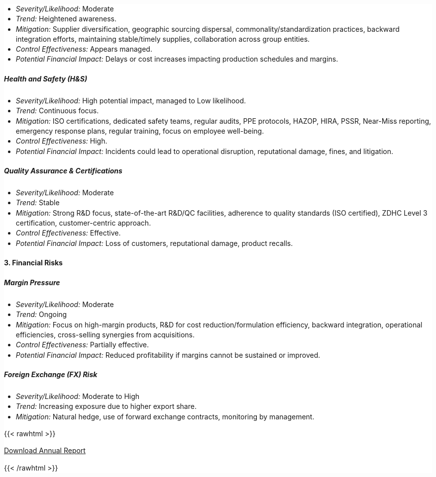 *   *Severity/Likelihood:* Moderate
*   *Trend:* Heightened awareness.
*   *Mitigation:* Supplier diversification, geographic sourcing dispersal, commonality/standardization practices, backward integration efforts, maintaining stable/timely supplies, collaboration across group entities.
*   *Control Effectiveness:* Appears managed.
*   *Potential Financial Impact:* Delays or cost increases impacting production schedules and margins.

##### Health and Safety (H&S)

*   *Severity/Likelihood:* High potential impact, managed to Low likelihood.
*   *Trend:* Continuous focus.
*   *Mitigation:* ISO certifications, dedicated safety teams, regular audits, PPE protocols, HAZOP, HIRA, PSSR, Near-Miss reporting, emergency response plans, regular training, focus on employee well-being.
*   *Control Effectiveness:* High.
*   *Potential Financial Impact:* Incidents could lead to operational disruption, reputational damage, fines, and litigation.

##### Quality Assurance & Certifications

*   *Severity/Likelihood:* Moderate
*   *Trend:* Stable
*   *Mitigation:* Strong R&D focus, state-of-the-art R&D/QC facilities, adherence to quality standards (ISO certified), ZDHC Level 3 certification, customer-centric approach.
*   *Control Effectiveness:* Effective.
*   *Potential Financial Impact:* Loss of customers, reputational damage, product recalls.

#### 3. Financial Risks

##### Margin Pressure

*   *Severity/Likelihood:* Moderate
*   *Trend:* Ongoing
*   *Mitigation:* Focus on high-margin products, R&D for cost reduction/formulation efficiency, backward integration, operational efficiencies, cross-selling synergies from acquisitions.
*   *Control Effectiveness:* Partially effective.
*   *Potential Financial Impact:* Reduced profitability if margins cannot be sustained or improved.

##### Foreign Exchange (FX) Risk

*   *Severity/Likelihood:* Moderate to High
*   *Trend:* Increasing exposure due to higher export share.
*   *Mitigation:* Natural hedge, use of forward exchange contracts, monitoring by management.



{{< rawhtml >}}

<div class="button-container">    
    <a href="https://www.bseindia.com/stockinfo/AnnPdfOpen.aspx?Pname=62886c53-801d-453c-8040-15ad2b831657.pdf" target="_blank" class="report-button">
      <i class="fas fa-file-pdf"></i> Download Annual Report
    </a>
</div>
    
{{< /rawhtml >}}
